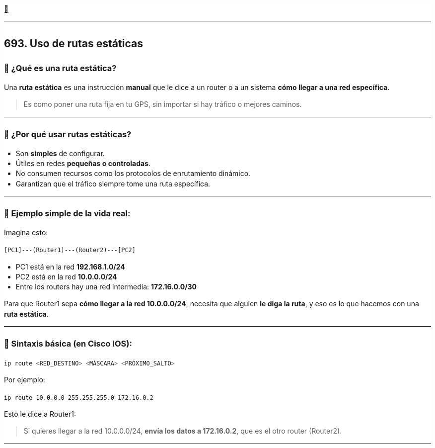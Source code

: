 
[🔼](#índice)

---

## **693. Uso de rutas estáticas**

### 🧠 ¿Qué es una ruta estática?

Una **ruta estática** es una instrucción **manual** que le dice a un router o a un sistema **cómo llegar a una red específica**.

> Es como poner una ruta fija en tu GPS, sin importar si hay tráfico o mejores caminos.

---

### 📌 ¿Por qué usar rutas estáticas?

- Son **simples** de configurar.
- Útiles en redes **pequeñas o controladas**.
- No consumen recursos como los protocolos de enrutamiento dinámico.
- Garantizan que el tráfico siempre tome una ruta específica.

---

### 🧭 Ejemplo simple de la vida real:

Imagina esto:

```
[PC1]---(Router1)---(Router2)---[PC2]
```

- PC1 está en la red **192.168.1.0/24**
- PC2 está en la red **10.0.0.0/24**
- Entre los routers hay una red intermedia: **172.16.0.0/30**

Para que Router1 sepa **cómo llegar a la red 10.0.0.0/24**, necesita que alguien **le diga la ruta**, y eso es lo que hacemos con una **ruta estática**.

---

### 🔧 Sintaxis básica (en Cisco IOS):

```bash
ip route <RED_DESTINO> <MÁSCARA> <PRÓXIMO_SALTO>
```

Por ejemplo:

```bash
ip route 10.0.0.0 255.255.255.0 172.16.0.2
```

Esto le dice a Router1:

> Si quieres llegar a la red 10.0.0.0/24, **envía los datos a 172.16.0.2**, que es el otro router (Router2).

---